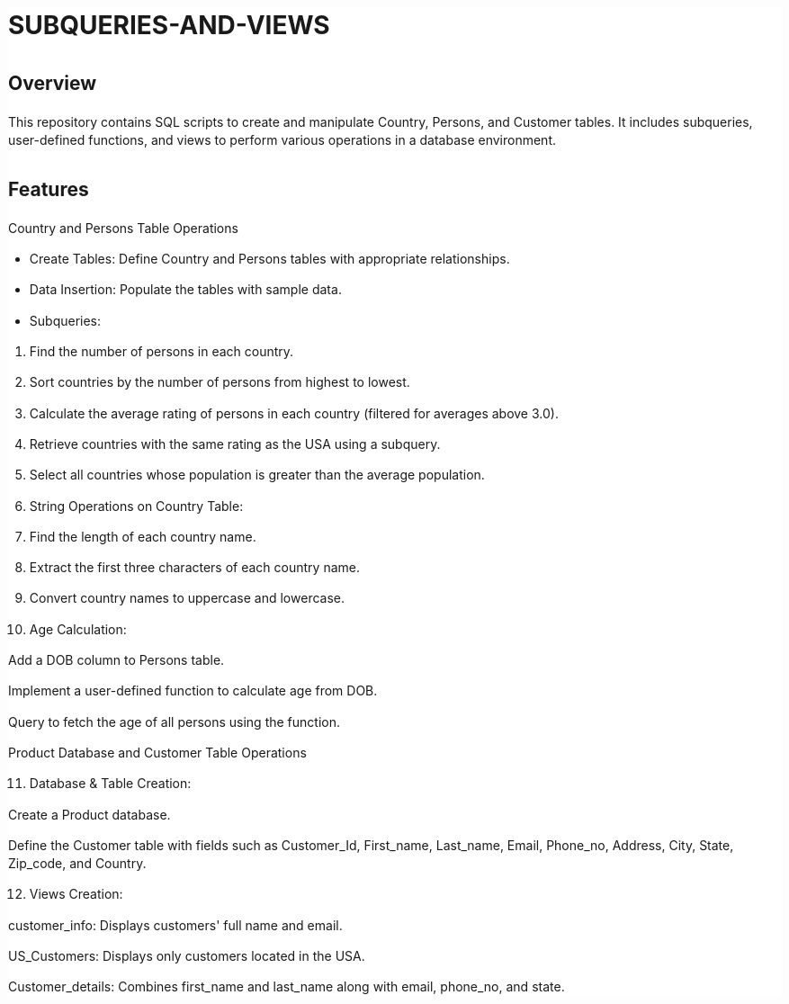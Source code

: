 # SUBQUERIES-AND-VIEWS

## Overview

This repository contains SQL scripts to create and manipulate Country, Persons, and Customer tables. It includes subqueries, user-defined functions, and views to perform various operations in a database environment.

## Features

Country and Persons Table Operations

* Create Tables: Define Country and Persons tables with appropriate relationships.

* Data Insertion: Populate the tables with sample data.

* Subqueries:

1. Find the number of persons in each country.

2. Sort countries by the number of persons from highest to lowest.

3. Calculate the average rating of persons in each country (filtered for averages above 3.0).

4. Retrieve countries with the same rating as the USA using a subquery.

5. Select all countries whose population is greater than the average population.

6. String Operations on Country Table:

7. Find the length of each country name.

8. Extract the first three characters of each country name.

9. Convert country names to uppercase and lowercase.

10. Age Calculation:

Add a DOB column to Persons table.

Implement a user-defined function to calculate age from DOB.

Query to fetch the age of all persons using the function.

Product Database and Customer Table Operations

11. Database & Table Creation:

Create a Product database.

Define the Customer table with fields such as Customer_Id, First_name, Last_name, Email, Phone_no, Address, City, State, Zip_code, and Country.

12. Views Creation:

customer_info: Displays customers' full name and email.

US_Customers: Displays only customers located in the USA.

Customer_details: Combines first_name and last_name along with email, phone_no, and state.
